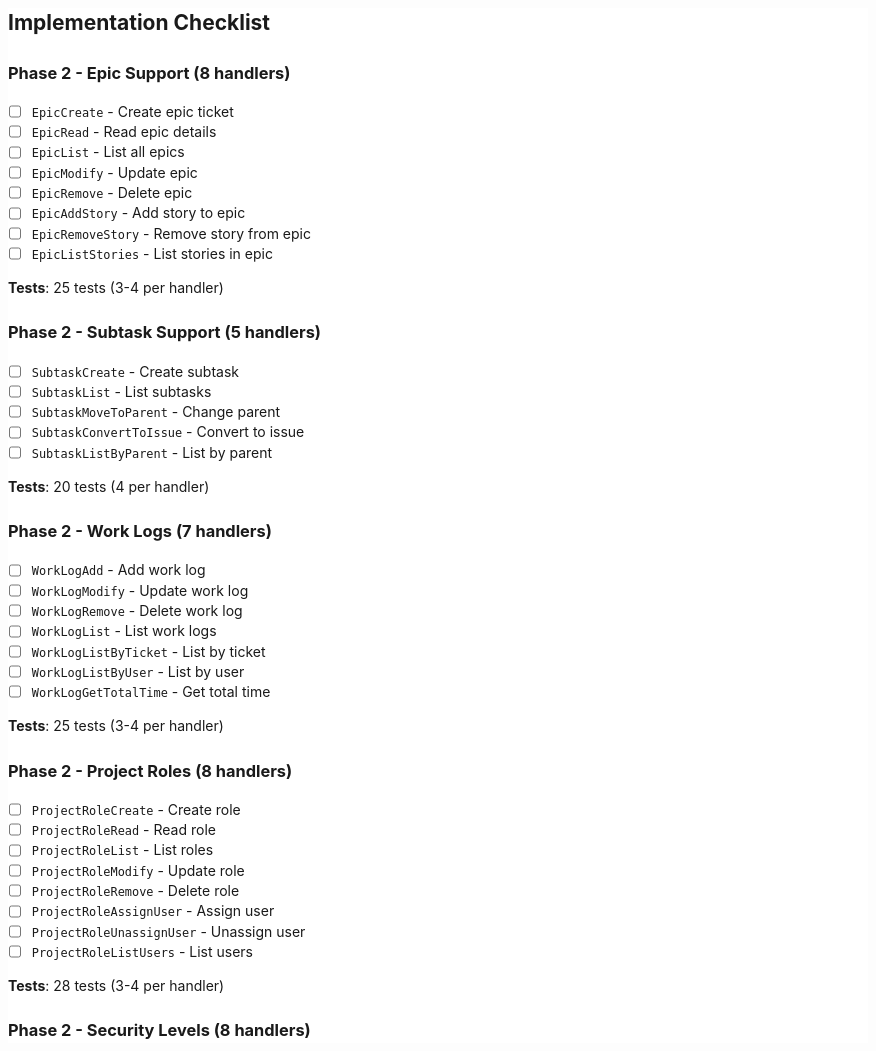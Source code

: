 
## Implementation Checklist

### Phase 2 - Epic Support (8 handlers)

- [ ] `EpicCreate` - Create epic ticket
- [ ] `EpicRead` - Read epic details
- [ ] `EpicList` - List all epics
- [ ] `EpicModify` - Update epic
- [ ] `EpicRemove` - Delete epic
- [ ] `EpicAddStory` - Add story to epic
- [ ] `EpicRemoveStory` - Remove story from epic
- [ ] `EpicListStories` - List stories in epic

**Tests**: 25 tests (3-4 per handler)

### Phase 2 - Subtask Support (5 handlers)

- [ ] `SubtaskCreate` - Create subtask
- [ ] `SubtaskList` - List subtasks
- [ ] `SubtaskMoveToParent` - Change parent
- [ ] `SubtaskConvertToIssue` - Convert to issue
- [ ] `SubtaskListByParent` - List by parent

**Tests**: 20 tests (4 per handler)

### Phase 2 - Work Logs (7 handlers)

- [ ] `WorkLogAdd` - Add work log
- [ ] `WorkLogModify` - Update work log
- [ ] `WorkLogRemove` - Delete work log
- [ ] `WorkLogList` - List work logs
- [ ] `WorkLogListByTicket` - List by ticket
- [ ] `WorkLogListByUser` - List by user
- [ ] `WorkLogGetTotalTime` - Get total time

**Tests**: 25 tests (3-4 per handler)

### Phase 2 - Project Roles (8 handlers)

- [ ] `ProjectRoleCreate` - Create role
- [ ] `ProjectRoleRead` - Read role
- [ ] `ProjectRoleList` - List roles
- [ ] `ProjectRoleModify` - Update role
- [ ] `ProjectRoleRemove` - Delete role
- [ ] `ProjectRoleAssignUser` - Assign user
- [ ] `ProjectRoleUnassignUser` - Unassign user
- [ ] `ProjectRoleListUsers` - List users

**Tests**: 28 tests (3-4 per handler)

### Phase 2 - Security Levels (8 handlers)
